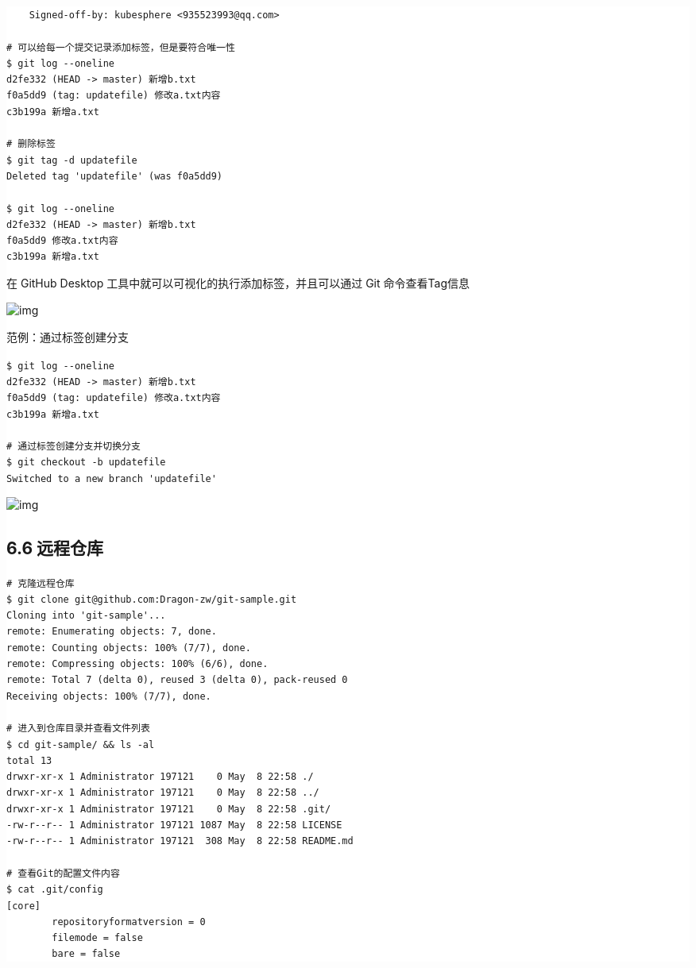 ```shell
    Signed-off-by: kubesphere <935523993@qq.com>

# 可以给每一个提交记录添加标签，但是要符合唯一性
$ git log --oneline
d2fe332 (HEAD -> master) 新增b.txt
f0a5dd9 (tag: updatefile) 修改a.txt内容
c3b199a 新增a.txt

# 删除标签
$ git tag -d updatefile
Deleted tag 'updatefile' (was f0a5dd9)

$ git log --oneline
d2fe332 (HEAD -> master) 新增b.txt
f0a5dd9 修改a.txt内容
c3b199a 新增a.txt
```

在 GitHub Desktop 工具中就可以可视化的执行添加标签，并且可以通过 Git 命令查看Tag信息

![img](https://cdn.nlark.com/yuque/0/2023/png/2555283/1683473115697-097b3215-4586-4428-a601-c0389b8bc930.png)

范例：通过标签创建分支

```shell
$ git log --oneline
d2fe332 (HEAD -> master) 新增b.txt
f0a5dd9 (tag: updatefile) 修改a.txt内容
c3b199a 新增a.txt

# 通过标签创建分支并切换分支
$ git checkout -b updatefile
Switched to a new branch 'updatefile'
```

![img](https://cdn.nlark.com/yuque/0/2023/png/2555283/1683473318848-a93417a6-bc90-4b3b-ae89-cedb6ea0ed75.png)

## 6.6 远程仓库

```shell
# 克隆远程仓库
$ git clone git@github.com:Dragon-zw/git-sample.git
Cloning into 'git-sample'...
remote: Enumerating objects: 7, done.
remote: Counting objects: 100% (7/7), done.
remote: Compressing objects: 100% (6/6), done.
remote: Total 7 (delta 0), reused 3 (delta 0), pack-reused 0
Receiving objects: 100% (7/7), done.

# 进入到仓库目录并查看文件列表
$ cd git-sample/ && ls -al
total 13
drwxr-xr-x 1 Administrator 197121    0 May  8 22:58 ./
drwxr-xr-x 1 Administrator 197121    0 May  8 22:58 ../
drwxr-xr-x 1 Administrator 197121    0 May  8 22:58 .git/
-rw-r--r-- 1 Administrator 197121 1087 May  8 22:58 LICENSE
-rw-r--r-- 1 Administrator 197121  308 May  8 22:58 README.md

# 查看Git的配置文件内容
$ cat .git/config
[core]
        repositoryformatversion = 0
        filemode = false
        bare = false
```
